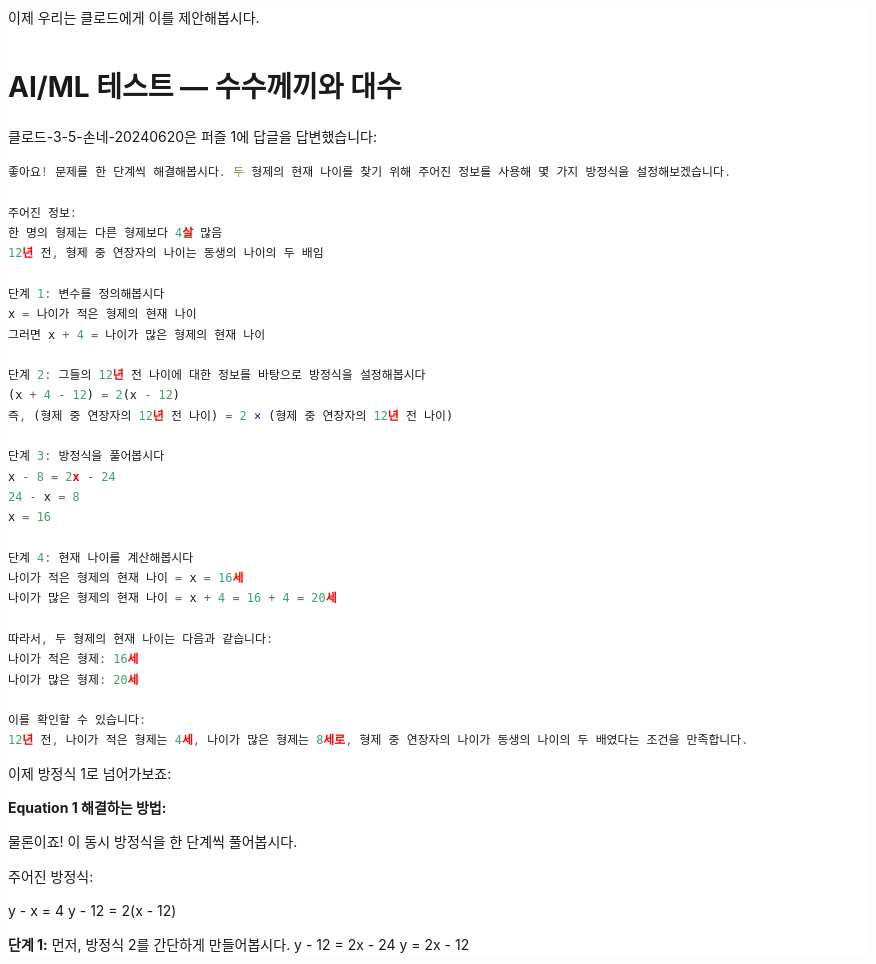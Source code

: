 <div class="content-ad"></div>

이제 우리는 클로드에게 이를 제안해봅시다.

# AI/ML 테스트 — 수수께끼와 대수

클로드-3-5-손네-20240620은 퍼즐 1에 답글을 답변했습니다:

```js
좋아요! 문제를 한 단계씩 해결해봅시다. 두 형제의 현재 나이를 찾기 위해 주어진 정보를 사용해 몇 가지 방정식을 설정해보겠습니다.

주어진 정보:
한 명의 형제는 다른 형제보다 4살 많음
12년 전, 형제 중 연장자의 나이는 동생의 나이의 두 배임

단계 1: 변수를 정의해봅시다
x = 나이가 적은 형제의 현재 나이
그러면 x + 4 = 나이가 많은 형제의 현재 나이

단계 2: 그들의 12년 전 나이에 대한 정보를 바탕으로 방정식을 설정해봅시다
(x + 4 - 12) = 2(x - 12)
즉, (형제 중 연장자의 12년 전 나이) = 2 × (형제 중 연장자의 12년 전 나이)

단계 3: 방정식을 풀어봅시다
x - 8 = 2x - 24
24 - x = 8
x = 16

단계 4: 현재 나이를 계산해봅시다
나이가 적은 형제의 현재 나이 = x = 16세
나이가 많은 형제의 현재 나이 = x + 4 = 16 + 4 = 20세

따라서, 두 형제의 현재 나이는 다음과 같습니다:
나이가 적은 형제: 16세
나이가 많은 형제: 20세

이를 확인할 수 있습니다:
12년 전, 나이가 적은 형제는 4세, 나이가 많은 형제는 8세로, 형제 중 연장자의 나이가 동생의 나이의 두 배였다는 조건을 만족합니다.
```

<div class="content-ad"></div>

이제 방정식 1로 넘어가보죠:

**Equation 1 해결하는 방법:**

물론이죠! 이 동시 방정식을 한 단계씩 풀어봅시다.

주어진 방정식:

y - x = 4
y - 12 = 2(x - 12)

**단계 1:** 먼저, 방정식 2를 간단하게 만들어봅시다.
y - 12 = 2x - 24
y = 2x - 12
